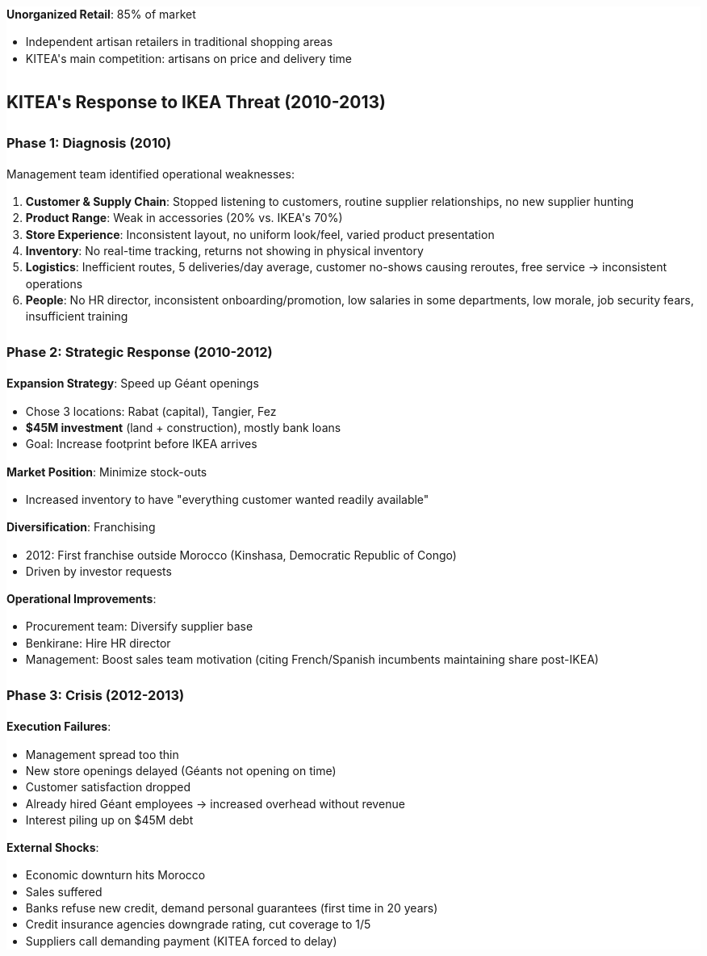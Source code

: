 **Unorganized Retail**: 85% of market
- Independent artisan retailers in traditional shopping areas
- KITEA's main competition: artisans on price and delivery time

## KITEA's Response to IKEA Threat (2010-2013)

### Phase 1: Diagnosis (2010)

Management team identified operational weaknesses:

1. **Customer & Supply Chain**: Stopped listening to customers, routine supplier relationships, no new supplier hunting
2. **Product Range**: Weak in accessories (20% vs. IKEA's 70%)
3. **Store Experience**: Inconsistent layout, no uniform look/feel, varied product presentation
4. **Inventory**: No real-time tracking, returns not showing in physical inventory
5. **Logistics**: Inefficient routes, 5 deliveries/day average, customer no-shows causing reroutes, free service → inconsistent operations
6. **People**: No HR director, inconsistent onboarding/promotion, low salaries in some departments, low morale, job security fears, insufficient training

### Phase 2: Strategic Response (2010-2012)

**Expansion Strategy**: Speed up Géant openings
- Chose 3 locations: Rabat (capital), Tangier, Fez
- **$45M investment** (land + construction), mostly bank loans
- Goal: Increase footprint before IKEA arrives

**Market Position**: Minimize stock-outs
- Increased inventory to have "everything customer wanted readily available"

**Diversification**: Franchising
- 2012: First franchise outside Morocco (Kinshasa, Democratic Republic of Congo)
- Driven by investor requests

**Operational Improvements**:
- Procurement team: Diversify supplier base
- Benkirane: Hire HR director
- Management: Boost sales team motivation (citing French/Spanish incumbents maintaining share post-IKEA)

### Phase 3: Crisis (2012-2013)

**Execution Failures**:
- Management spread too thin
- New store openings delayed (Géants not opening on time)
- Customer satisfaction dropped
- Already hired Géant employees → increased overhead without revenue
- Interest piling up on $45M debt

**External Shocks**:
- Economic downturn hits Morocco
- Sales suffered
- Banks refuse new credit, demand personal guarantees (first time in 20 years)
- Credit insurance agencies downgrade rating, cut coverage to 1/5
- Suppliers call demanding payment (KITEA forced to delay)
